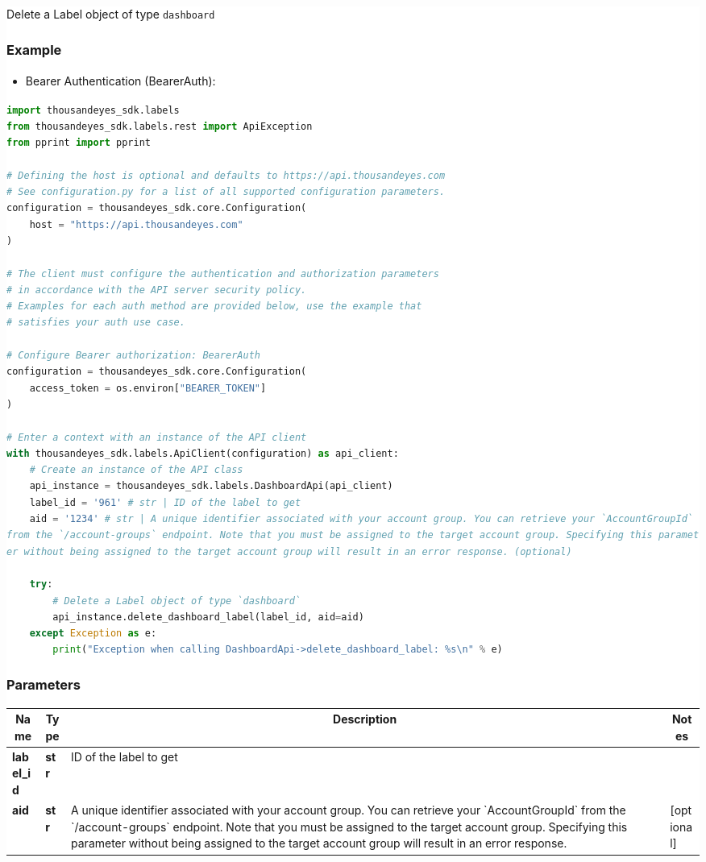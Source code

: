 Delete a Label object of type `dashboard`

### Example

* Bearer Authentication (BearerAuth):

```python
import thousandeyes_sdk.labels
from thousandeyes_sdk.labels.rest import ApiException
from pprint import pprint

# Defining the host is optional and defaults to https://api.thousandeyes.com
# See configuration.py for a list of all supported configuration parameters.
configuration = thousandeyes_sdk.core.Configuration(
    host = "https://api.thousandeyes.com"
)

# The client must configure the authentication and authorization parameters
# in accordance with the API server security policy.
# Examples for each auth method are provided below, use the example that
# satisfies your auth use case.

# Configure Bearer authorization: BearerAuth
configuration = thousandeyes_sdk.core.Configuration(
    access_token = os.environ["BEARER_TOKEN"]
)

# Enter a context with an instance of the API client
with thousandeyes_sdk.labels.ApiClient(configuration) as api_client:
    # Create an instance of the API class
    api_instance = thousandeyes_sdk.labels.DashboardApi(api_client)
    label_id = '961' # str | ID of the label to get
    aid = '1234' # str | A unique identifier associated with your account group. You can retrieve your `AccountGroupId` from the `/account-groups` endpoint. Note that you must be assigned to the target account group. Specifying this parameter without being assigned to the target account group will result in an error response. (optional)

    try:
        # Delete a Label object of type `dashboard`
        api_instance.delete_dashboard_label(label_id, aid=aid)
    except Exception as e:
        print("Exception when calling DashboardApi->delete_dashboard_label: %s\n" % e)
```



### Parameters


Name | Type | Description  | Notes
------------- | ------------- | ------------- | -------------
 **label_id** | **str**| ID of the label to get | 
 **aid** | **str**| A unique identifier associated with your account group. You can retrieve your &#x60;AccountGroupId&#x60; from the &#x60;/account-groups&#x60; endpoint. Note that you must be assigned to the target account group. Specifying this parameter without being assigned to the target account group will result in an error response. | [optional] 
